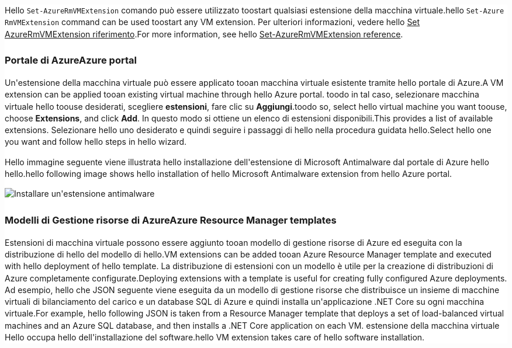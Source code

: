 <span data-ttu-id="b59d0-152">Hello `Set-AzureRmVMExtension` comando può essere utilizzato toostart qualsiasi estensione della macchina virtuale.</span><span class="sxs-lookup"><span data-stu-id="b59d0-152">hello `Set-AzureRmVMExtension` command can be used toostart any VM extension.</span></span> <span data-ttu-id="b59d0-153">Per ulteriori informazioni, vedere hello [Set AzureRmVMExtension riferimento](https://msdn.microsoft.com/en-us/library/mt603745.aspx).</span><span class="sxs-lookup"><span data-stu-id="b59d0-153">For more information, see hello [Set-AzureRmVMExtension reference](https://msdn.microsoft.com/en-us/library/mt603745.aspx).</span></span>


### <a name="azure-portal"></a><span data-ttu-id="b59d0-154">Portale di Azure</span><span class="sxs-lookup"><span data-stu-id="b59d0-154">Azure portal</span></span>

<span data-ttu-id="b59d0-155">Un'estensione della macchina virtuale può essere applicato tooan macchina virtuale esistente tramite hello portale di Azure.</span><span class="sxs-lookup"><span data-stu-id="b59d0-155">A VM extension can be applied tooan existing virtual machine through hello Azure portal.</span></span> <span data-ttu-id="b59d0-156">toodo in tal caso, selezionare macchina virtuale hello toouse desiderati, scegliere **estensioni**, fare clic su **Aggiungi**.</span><span class="sxs-lookup"><span data-stu-id="b59d0-156">toodo so, select hello virtual machine you want toouse, choose **Extensions**, and click **Add**.</span></span> <span data-ttu-id="b59d0-157">In questo modo si ottiene un elenco di estensioni disponibili.</span><span class="sxs-lookup"><span data-stu-id="b59d0-157">This provides a list of available extensions.</span></span> <span data-ttu-id="b59d0-158">Selezionare hello uno desiderato e quindi seguire i passaggi di hello nella procedura guidata hello.</span><span class="sxs-lookup"><span data-stu-id="b59d0-158">Select hello one you want and follow hello steps in hello wizard.</span></span>

<span data-ttu-id="b59d0-159">Hello immagine seguente viene illustrata hello installazione dell'estensione di Microsoft Antimalware dal portale di Azure hello hello.</span><span class="sxs-lookup"><span data-stu-id="b59d0-159">hello following image shows hello installation of hello Microsoft Antimalware extension from hello Azure portal.</span></span>

![Installare un'estensione antimalware](./media/extensions-features/installantimalwareextension.png)

### <a name="azure-resource-manager-templates"></a><span data-ttu-id="b59d0-161">Modelli di Gestione risorse di Azure</span><span class="sxs-lookup"><span data-stu-id="b59d0-161">Azure Resource Manager templates</span></span>

<span data-ttu-id="b59d0-162">Estensioni di macchina virtuale possono essere aggiunto tooan modello di gestione risorse di Azure ed eseguita con la distribuzione di hello del modello di hello.</span><span class="sxs-lookup"><span data-stu-id="b59d0-162">VM extensions can be added tooan Azure Resource Manager template and executed with hello deployment of hello template.</span></span> <span data-ttu-id="b59d0-163">La distribuzione di estensioni con un modello è utile per la creazione di distribuzioni di Azure completamente configurate.</span><span class="sxs-lookup"><span data-stu-id="b59d0-163">Deploying extensions with a template is useful for creating fully configured Azure deployments.</span></span> <span data-ttu-id="b59d0-164">Ad esempio, hello che JSON seguente viene eseguita da un modello di gestione risorse che distribuisce un insieme di macchine virtuali di bilanciamento del carico e un database SQL di Azure e quindi installa un'applicazione .NET Core su ogni macchina virtuale.</span><span class="sxs-lookup"><span data-stu-id="b59d0-164">For example, hello following JSON is taken from a Resource Manager template that deploys a set of load-balanced virtual machines and an Azure SQL database, and then installs a .NET Core application on each VM.</span></span> <span data-ttu-id="b59d0-165">estensione della macchina virtuale Hello occupa hello dell'installazione del software.</span><span class="sxs-lookup"><span data-stu-id="b59d0-165">hello VM extension takes care of hello software installation.</span></span>
